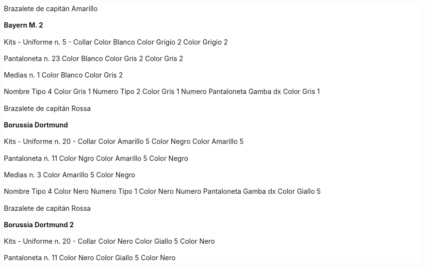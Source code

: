 Brazalete de capitán Amarillo

**Bayern M. 2**

Kits - Uniforme n. 5 - Collar
Color Blanco
Color Grigio 2
Color Grigio 2

Pantaloneta n. 23
Color Blanco
Color Gris 2
Color Gris 2

Medias n. 1
Color Blanco
Color Gris 2


Nombre Tipo 4 Color Gris 1
Numero Tipo 2 Color Gris 1
Numero Pantaloneta Gamba dx Color Gris 1

Brazalete de capitán Rossa

**Borussia Dortmund**

Kits - Uniforme n. 20 - Collar
Color Amarillo 5
Color Negro
Color Amarillo 5

Pantaloneta n. 11
Color Ngro
Color Amarillo 5
Color Negro

Medias n. 3
Color Amarillo 5
Color Negro

Nombre Tipo 4 Color Nero
Numero Tipo 1 Color Nero
Numero Pantaloneta Gamba dx Color Giallo 5

Brazalete de capitán Rossa

**Borussia Dortmund 2**

Kits - Uniforme n. 20 - Collar
Color Nero
Color Giallo 5
Color Nero

Pantaloneta n. 11
Color Nero
Color Giallo 5
Color Nero

